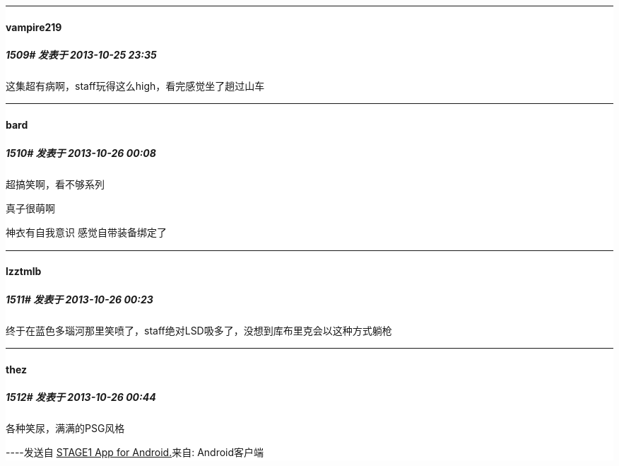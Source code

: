 


*****

####  vampire219  
##### 1509#       发表于 2013-10-25 23:35




这集超有病啊，staff玩得这么high，看完感觉坐了趟过山车







*****

####  bard  
##### 1510#       发表于 2013-10-26 00:08




超搞笑啊，看不够系列

真子很萌啊

神衣有自我意识 感觉自带装备绑定了







*****

####  lzztmlb  
##### 1511#       发表于 2013-10-26 00:23




终于在蓝色多瑙河那里笑喷了，staff绝对LSD吸多了，没想到库布里克会以这种方式躺枪







*****

####  thez  
##### 1512#       发表于 2013-10-26 00:44




各种笑尿，满满的PSG风格


----发送自 [STAGE1 App for Android.](http://stage1.5j4m.com)来自: Android客户端


